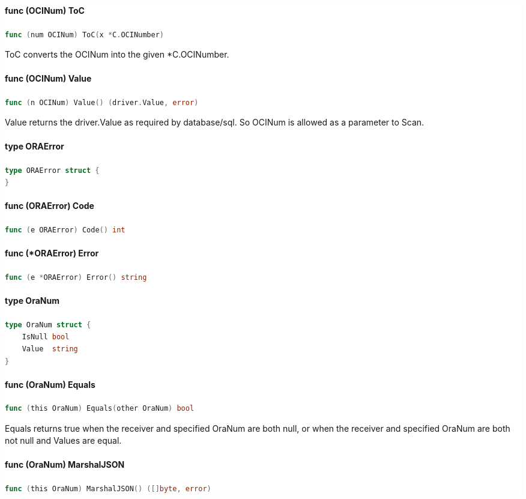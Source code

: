 #### func (OCINum) ToC

```go
func (num OCINum) ToC(x *C.OCINumber)
```
ToC converts the OCINum into the given *C.OCINumber.

#### func (OCINum) Value

```go
func (n OCINum) Value() (driver.Value, error)
```
Value returns the driver.Value as required by database/sql. So OCINum is allowed
as a parameter to Scan.

#### type ORAError

```go
type ORAError struct {
}
```


#### func (ORAError) Code

```go
func (e ORAError) Code() int
```

#### func (*ORAError) Error

```go
func (e *ORAError) Error() string
```

#### type OraNum

```go
type OraNum struct {
	IsNull bool
	Value  string
}
```


#### func (OraNum) Equals

```go
func (this OraNum) Equals(other OraNum) bool
```
Equals returns true when the receiver and specified OraNum are both null, or
when the receiver and specified OraNum are both not null and Values are equal.

#### func (OraNum) MarshalJSON

```go
func (this OraNum) MarshalJSON() ([]byte, error)
```
